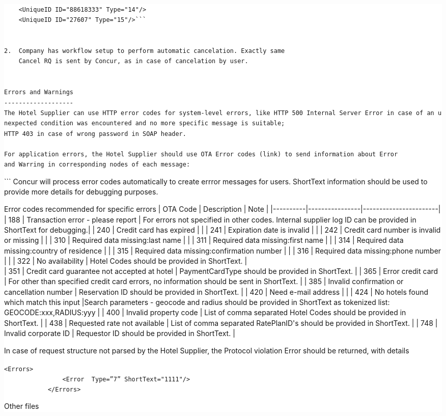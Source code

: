 ```
	<UniqueID ID="88618333" Type="14"/>
    <UniqueID ID="27607" Type="15"/>```


2.  Company has workflow setup to perform automatic cancelation. Exactly same
    Cancel RQ is sent by Concur, as in case of cancelation by user.


Errors and Warnings
-------------------
The Hotel Supplier can use HTTP error codes for system-level errors, like HTTP 500 Internal Server Error in case of an unexpected condition was encountered and no more specific message is suitable;
HTTP 403 in case of wrong password in SOAP header.

For application errors, the Hotel Supplier should use OTA Error codes (link) to send information about Error
and Warring in corresponding nodes of each message:

```
<Errors>
				<Error  Type=”13” Code="322" ShortText="1111"/>
			</Errors>
```
Concur will process error codes automatically to create errror messages for users.
ShortText information should be used to provide more details for debugging purposes.

Error codes recommended for specific errors
|  OTA Code |	Description | Note |
|----------|----------------|-----------------------|
| 188 |	Transaction error - please report | For errors not specified in other codes. Internal supplier log ID can be provided in ShortText for debugging.|
| 240 |	Credit card has expired | |
| 241 |	Expiration date is invalid | |
| 242 | Credit card number is invalid or missing | |
| 310 |	Required data missing:last name | |
| 311 |	Required data missing:first name | |
| 314 |	Required data missing:country of residence | |
| 315 |	Required data missing:confirmation number | |
| 316 |	Required data missing:phone number | |
| 322 | No availability | Hotel Codes should be provided in ShortText. |  
| 351 |	Credit card guarantee not accepted at hotel |  PaymentCardType should be provided in ShortText. |
| 365 |	Error credit card | For other than specified credit card errors, no information should be sent in ShortText. |
| 385 |	Invalid confirmation or cancellation number | Reservation ID should be provided in ShortText. |
| 420 |	Need e-mail address | |
| 424 |	No hotels found which match this input |Search parameters - geocode and radius should be provided in ShortText as tokenized list: GEOCODE:xxx,RADIUS:yyy |
| 400 | Invalid property code | List of comma separated Hotel Codes should be provided in ShortText.  |
| 438 |	Requested rate not available | List of comma separated RatePlanID's should be provided in ShortText. |
| 748 | Invalid corporate ID | Requestor ID should be provided in ShortText. |

In case of request structure not parsed by the Hotel Supplier, the Protocol violation Error should be returned, with details
```
<Errors>
				<Error  Type=”7” ShortText="1111"/>
			</Errors>
```

Other files
```